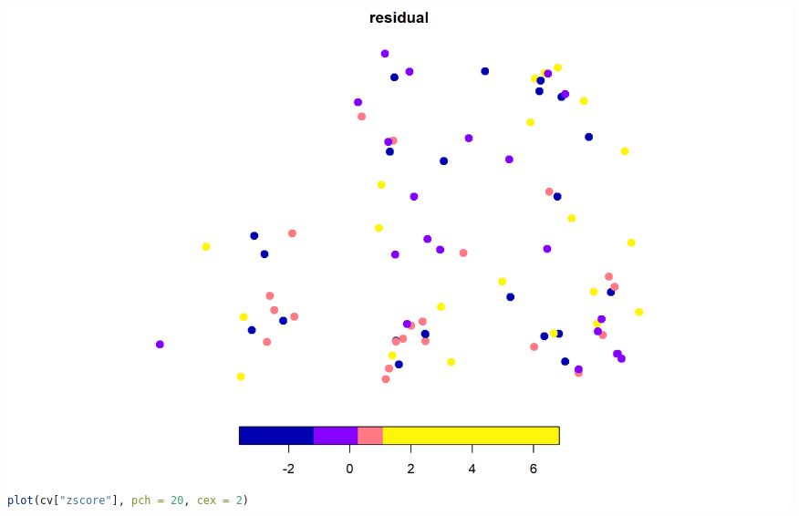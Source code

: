 <img src="14-ejemplo_aquifer_files/figure-html/unnamed-chunk-28-1.png" width="70%" style="display: block; margin: auto;" />

```r
plot(cv["zscore"], pch = 20, cex = 2)
```
